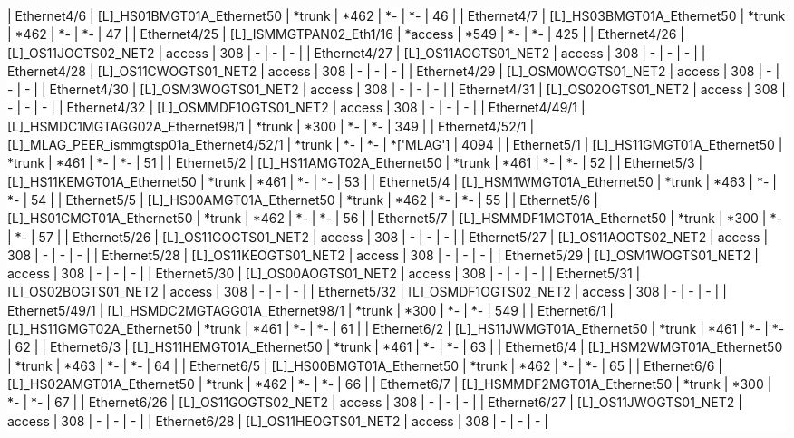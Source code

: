 | Ethernet4/6 | [L]_HS01BMGT01A_Ethernet50 | *trunk | *462 | *- | *- | 46 |
| Ethernet4/7 | [L]_HS03BMGT01A_Ethernet50 | *trunk | *462 | *- | *- | 47 |
| Ethernet4/25 | [L]_ISMMGTPAN02_Eth1/16 | *access | *549 | *- | *- | 425 |
| Ethernet4/26 |  [L]_OS11JOGTS02_NET2 | access | 308 | - | - | - |
| Ethernet4/27 |  [L]_OS11AOGTS01_NET2 | access | 308 | - | - | - |
| Ethernet4/28 |  [L]_OS11CWOGTS01_NET2 | access | 308 | - | - | - |
| Ethernet4/29 |  [L]_OSM0WOGTS01_NET2 | access | 308 | - | - | - |
| Ethernet4/30 |  [L]_OSM3WOGTS01_NET2 | access | 308 | - | - | - |
| Ethernet4/31 |  [L]_OS02OGTS01_NET2 | access | 308 | - | - | - |
| Ethernet4/32 |  [L]_OSMMDF1OGTS01_NET2 | access | 308 | - | - | - |
| Ethernet4/49/1 | [L]_HSMDC1MGTAGG02A_Ethernet98/1 | *trunk | *300 | *- | *- | 349 |
| Ethernet4/52/1 | [L]_MLAG_PEER_ismmgtsp01a_Ethernet4/52/1 | *trunk | *- | *- | *['MLAG'] | 4094 |
| Ethernet5/1 | [L]_HS11GMGT01A_Ethernet50 | *trunk | *461 | *- | *- | 51 |
| Ethernet5/2 | [L]_HS11AMGT02A_Ethernet50 | *trunk | *461 | *- | *- | 52 |
| Ethernet5/3 | [L]_HS11KEMGT01A_Ethernet50 | *trunk | *461 | *- | *- | 53 |
| Ethernet5/4 | [L]_HSM1WMGT01A_Ethernet50 | *trunk | *463 | *- | *- | 54 |
| Ethernet5/5 | [L]_HS00AMGT01A_Ethernet50 | *trunk | *462 | *- | *- | 55 |
| Ethernet5/6 | [L]_HS01CMGT01A_Ethernet50 | *trunk | *462 | *- | *- | 56 |
| Ethernet5/7 | [L]_HSMMDF1MGT01A_Ethernet50 | *trunk | *300 | *- | *- | 57 |
| Ethernet5/26 |  [L]_OS11GOGTS01_NET2 | access | 308 | - | - | - |
| Ethernet5/27 |  [L]_OS11AOGTS02_NET2 | access | 308 | - | - | - |
| Ethernet5/28 |  [L]_OS11KEOGTS01_NET2 | access | 308 | - | - | - |
| Ethernet5/29 |  [L]_OSM1WOGTS01_NET2 | access | 308 | - | - | - |
| Ethernet5/30 |  [L]_OS00AOGTS01_NET2 | access | 308 | - | - | - |
| Ethernet5/31 |  [L]_OS02BOGTS01_NET2 | access | 308 | - | - | - |
| Ethernet5/32 |  [L]_OSMDF1OGTS02_NET2 | access | 308 | - | - | - |
| Ethernet5/49/1 | [L]_HSMDC2MGTAGG01A_Ethernet98/1 | *trunk | *300 | *- | *- | 549 |
| Ethernet6/1 | [L]_HS11GMGT02A_Ethernet50 | *trunk | *461 | *- | *- | 61 |
| Ethernet6/2 | [L]_HS11JWMGT01A_Ethernet50 | *trunk | *461 | *- | *- | 62 |
| Ethernet6/3 | [L]_HS11HEMGT01A_Ethernet50 | *trunk | *461 | *- | *- | 63 |
| Ethernet6/4 | [L]_HSM2WMGT01A_Ethernet50 | *trunk | *463 | *- | *- | 64 |
| Ethernet6/5 | [L]_HS00BMGT01A_Ethernet50 | *trunk | *462 | *- | *- | 65 |
| Ethernet6/6 | [L]_HS02AMGT01A_Ethernet50 | *trunk | *462 | *- | *- | 66 |
| Ethernet6/7 | [L]_HSMMDF2MGT01A_Ethernet50 | *trunk | *300 | *- | *- | 67 |
| Ethernet6/26 |  [L]_OS11GOGTS02_NET2 | access | 308 | - | - | - |
| Ethernet6/27 |  [L]_OS11JWOGTS01_NET2 | access | 308 | - | - | - |
| Ethernet6/28 |  [L]_OS11HEOGTS01_NET2 | access | 308 | - | - | - |